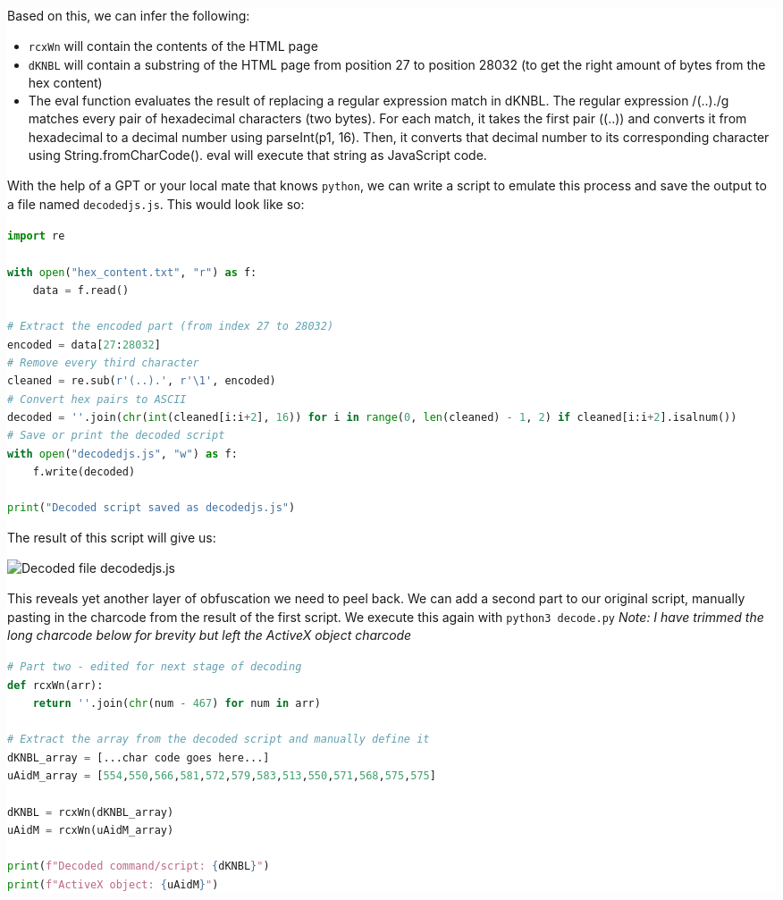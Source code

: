 Based on this, we can infer the following:
- `rcxWn` will contain the contents of the HTML page
- `dKNBL` will contain a substring of the HTML page from position 27 to position 28032 (to get the right amount of bytes from the hex content)
- The eval function evaluates the result of replacing a regular expression match in dKNBL. The regular expression /(..)./g matches every pair of hexadecimal characters (two bytes).
For each match, it takes the first pair ((..)) and converts it from hexadecimal to a decimal number using parseInt(p1, 16). Then, it converts that decimal number to its corresponding character using String.fromCharCode().
eval will execute that string as JavaScript code.

With the help of a GPT or your local mate that knows `python`, we can write a script to emulate this process and save the output to a file named `decodedjs.js`. This would look like so: 

```python
import re

with open("hex_content.txt", "r") as f:
    data = f.read()

# Extract the encoded part (from index 27 to 28032)
encoded = data[27:28032]
# Remove every third character
cleaned = re.sub(r'(..).', r'\1', encoded)
# Convert hex pairs to ASCII
decoded = ''.join(chr(int(cleaned[i:i+2], 16)) for i in range(0, len(cleaned) - 1, 2) if cleaned[i:i+2].isalnum())
# Save or print the decoded script
with open("decodedjs.js", "w") as f:
    f.write(decoded)

print("Decoded script saved as decodedjs.js")
```

The result of this script will give us:

![Decoded file decodedjs.js](/static/vidar/decodedjs.png)

This reveals yet another layer of obfuscation we need to peel back. 
We can add a second part to our original script, manually pasting in the charcode from the result of the first script. We execute this again with `python3 decode.py` _Note: I have trimmed the long charcode below for brevity but left the ActiveX object charcode_

```python
# Part two - edited for next stage of decoding
def rcxWn(arr):
    return ''.join(chr(num - 467) for num in arr)

# Extract the array from the decoded script and manually define it
dKNBL_array = [...char code goes here...]
uAidM_array = [554,550,566,581,572,579,583,513,550,571,568,575,575]

dKNBL = rcxWn(dKNBL_array)
uAidM = rcxWn(uAidM_array)

print(f"Decoded command/script: {dKNBL}")
print(f"ActiveX object: {uAidM}")
```
